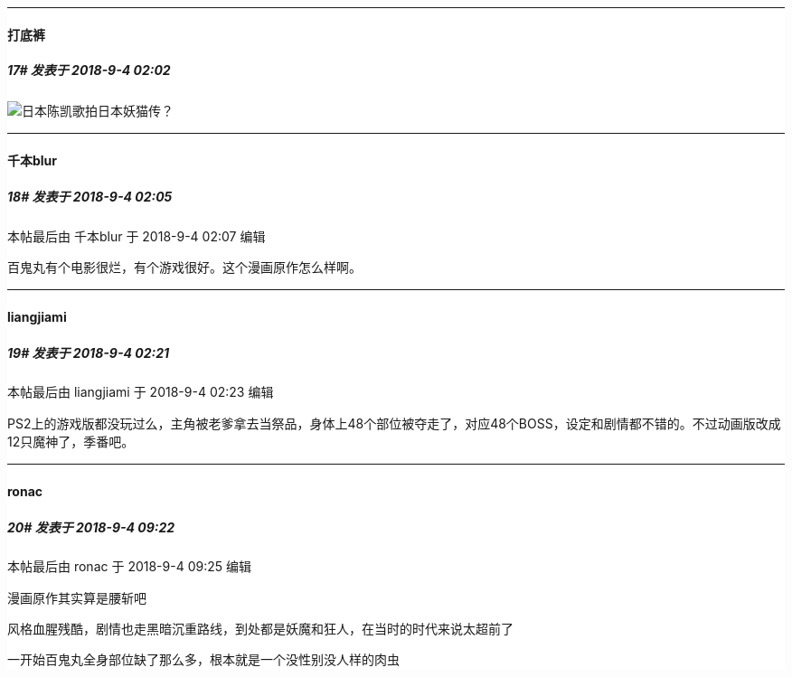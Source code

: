 



-----

####  打底裤  
##### 17#       发表于 2018-9-4 02:02



<img src="https://static.saraba1st.com/image/smiley/face2017/048.png" referrerpolicy="no-referrer">日本陈凯歌拍日本妖猫传？







-----

####  千本blur  
##### 18#       发表于 2018-9-4 02:05



 本帖最后由 千本blur 于 2018-9-4 02:07 编辑 

百鬼丸有个电影很烂，有个游戏很好。这个漫画原作怎么样啊。







-----

####  liangjiami  
##### 19#       发表于 2018-9-4 02:21



 本帖最后由 liangjiami 于 2018-9-4 02:23 编辑 

PS2上的游戏版都没玩过么，主角被老爹拿去当祭品，身体上48个部位被夺走了，对应48个BOSS，设定和剧情都不错的。不过动画版改成12只魔神了，季番吧。







-----

####  ronac  
##### 20#       发表于 2018-9-4 09:22



 本帖最后由 ronac 于 2018-9-4 09:25 编辑 

漫画原作其实算是腰斩吧

风格血腥残酷，剧情也走黑暗沉重路线，到处都是妖魔和狂人，在当时的时代来说太超前了

一开始百鬼丸全身部位缺了那么多，根本就是一个没性别没人样的肉虫
